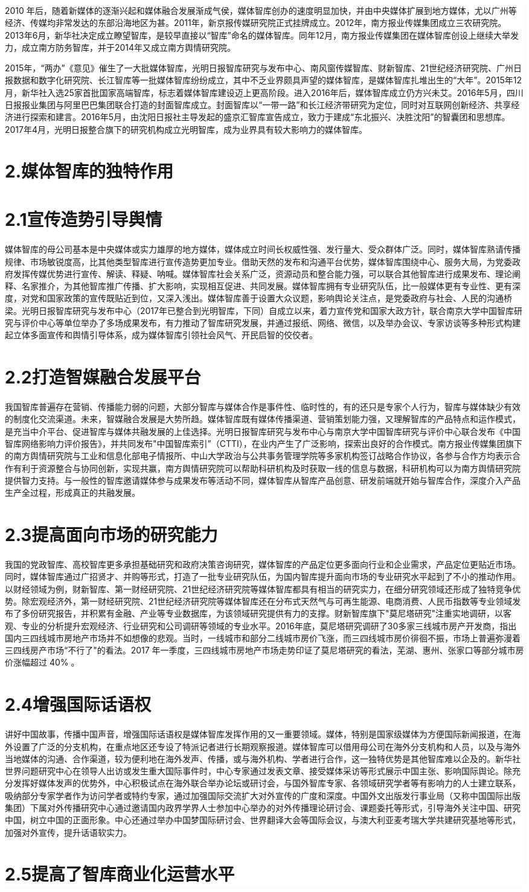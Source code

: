 2010 年后，随着新媒体的逐渐兴起和媒体融合发展渐成气侯，媒体智库创办的速度明显加快，并由中央媒体扩展到地方媒体，尤以广州等经济、传媒均非常发达的东部沿海地区为甚。2011年，新京报传媒研究院正式挂牌成立。2012年，南方报业传媒集团成立三农研究院。2013年6月，新华社决定成立瞭望智库，是较早直接以“智库”命名的媒体智库。同年12月，南方报业传媒集团在媒体智库创设上继续大举发力，成立南方防务智库，并于2014年又成立南方舆情研究院。

2015年，“两办”《意见》催生了一大批媒体智库，光明日报智库研究与发布中心、南风窗传媒智库、财新智库、21世纪经济研究院、广州日报数据和数字化研究院、长江智库等一批媒体智库纷纷成立，其中不乏业界颇具声望的媒体智库，是媒体智库扎堆出生的“大年”。2015年12月，新华社入选25家首批国家高端智库，标志着媒体智库建设迈上更高阶段。进入2016年后，媒体智库成立仍方兴未艾。2016年5月，四川日报报业集团与阿里巴巴集团联合打造的封面智库成立。封面智库以“一带一路”和长江经济带研究为定位，同时对互联网创新经济、共享经济进行探索和建言。2016年5月，由沈阳日报社主导发起的盛京汇智库宣告成立，致力于建成“东北振兴、决胜沈阳”的智囊团和思想库。2017年4月，光明日报整合旗下的研究机构成立光明智库，成为业界具有较大影响力的媒体智库。

# 2.媒体智库的独特作用

# 2.1宣传造势引导舆情

媒体智库的母公司基本是中央媒体或实力雄厚的地方媒体，媒体成立时间长权威性强、发行量大、受众群体广泛。同时，媒体智库熟请传播规律、市场敏锐度高，比其他类型智库进行宣传造势更加专业。借助天然的发布和沟通平台优势，媒体智库围绕中心、服务大局，为党委政府发挥传媒优势进行宣传、解读、释疑、呐喊。媒体智库社会关系广泛，资源动员和整合能力强，可以联合其他智库进行成果发布、理论阐释、名家推介，为其他智库推广传播、扩大影响，实现相互促进、共同发展。媒体智库拥有专业研究队伍，比一般媒体更有专业性、更有深度，对党和国家政策的宣传既贴近到位，又深入浅出。媒体智库善于设置大众议题，影响舆论关注点，是党委政府与社会、人民的沟通桥梁。光明日报智库研究与发布中心（2017年已整合到光明智库，下同）自成立以来，着力宣传党和国家大政方针，联合南京大学中国智库研究与评价中心等单位举办了多场成果发布，有力推动了智库研究发展，并通过报纸、网络、微信，以及举办会议、专家访谈等多种形式构建起立体多面宣传和舆情引导体系，成为媒体智库引领社会风气、开民启智的佼佼者。

# 2.2打造智媒融合发展平台

我国智库普遍存在营销、传播能力弱的问题，大部分智库与媒体合作是事件性、临时性的，有的还只是专家个人行为，智库与媒体缺少有效的制度化交流渠道。未来，智媒融合发展是大势所趋。媒体智库既有媒体传播渠道、营销策划能力强，又理解智库的产品特点和运作模式，是充当中介平台、促进智库与媒体共融发展的上佳选择。光明日报智库研究与发布中心与南京大学中国智库研究与评价中心联合发布《中国智库网络影响力评价报告》，并共同发布"中国智库索引”（CTTI），在业内产生了广泛影响，探索出良好的合作模式。南方报业传媒集团旗下的南方舆情研究院与工业和信息化部电子情报所、中山大学政治与公共事务管理学院等多家机构签订战略合作协议，各参与合作方均表示合作有利于资源整合与协同创新，实现共赢，南方舆情研究院可以帮助科研机构及时获取一线的信息与数据，科研机构可以为南方舆情研究院提供智力支持。与一般性的智库邀请媒体参与成果发布等活动不同，媒体智库从智库产品创意、研发前端就开始与智库合作，深度介入产品生产全过程，形成真正的共融发展。

# 2.3提高面向市场的研究能力

我国的党政智库、高校智库更多承担基础研究和政府决策咨询研究，媒体智库的产品定位更多面向行业和企业需求，产品定位更贴近市场。同时，媒体智库通过广招贤才、并购等形式，打造了一批专业研究队伍，为国内智库提升面向市场的专业研究水平起到了不小的推动作用。以财经领域为例，财新智库、第一财经研究院、21世纪经济研究院等媒体智库都具有相当的研究实力，在细分研究领域还形成了独特竞争优势。除宏观经济外，第一财经研究院、21世纪经济研究院等媒体智库还在分布式天然气与可再生能源、电商消费、人民币指数等专业领域发布了多份研究报告，并积累有金融、产业等专业数据库，为该领域研究提供有力的支撑。财新智库旗下"莫尼塔研究"注重实地调研，以客观、专业的分析提升宏观经济、行业研究和公司调研等领域的专业水平。2016年底，莫尼塔研究调研了30多家三线城市房产开发商，指出国内三四线城市房地产市场并不如想像的悲观。当时，一线城市和部分二线城市房价飞涨，而三四线城市房价徘徊不振，市场上普遍弥漫着三四线房产市场“不行了"的看法。2017 年一季度，三四线城市房地产市场走势印证了莫尼塔研究的看法，芜湖、惠州、张家口等部分城市房价涨幅超过 $40 \%$ 。

# 2.4增强国际话语权

讲好中国故事，传播中国声音，增强国际话语权是媒体智库发挥作用的又一重要领域。媒体，特别是国家级媒体为方便国际新闻报道，在海外设置了广泛的分支机构，在重点地区还专设了特派记者进行长期观察报道。媒体智库可以借用母公司在海外分支机构和人员，以及与海外当地媒体的沟通、合作渠道，较为便利地在海外发声、传播，或与海外机构、学者进行合作，这一独特优势是其他智库难以企及的。新华社世界问题研究中心在领导人出访或发生重大国际事件时，中心专家通过发表文章、接受媒体采访等形式展示中国主张、影响国际舆论。除充分发挥好媒体发声的优势外，中心积极试点在海外联合举办论坛或研讨会，与国外智库专家、各领域研究学者等有影响力的人士建立联系，吸纳部分专家学者作为访问学者或特约专家，通过加强国际交流扩大对外宣传的广度和深度。中国外文出版发行事业局（又称中国国际出版集团）下属对外传播研究中心通过邀请国内政界学界人士参加中心举办的对外传播理论研讨会、课题委托等形式，引导海外关注中国、研究中国，树立中国的正面形象。中心还通过举办中国梦国际研讨会、世界翻译大会等国际会议，与澳大利亚麦考瑞大学共建研究基地等形式，加强对外宣传，提升话语软实力。

# 2.5提高了智库商业化运营水平
